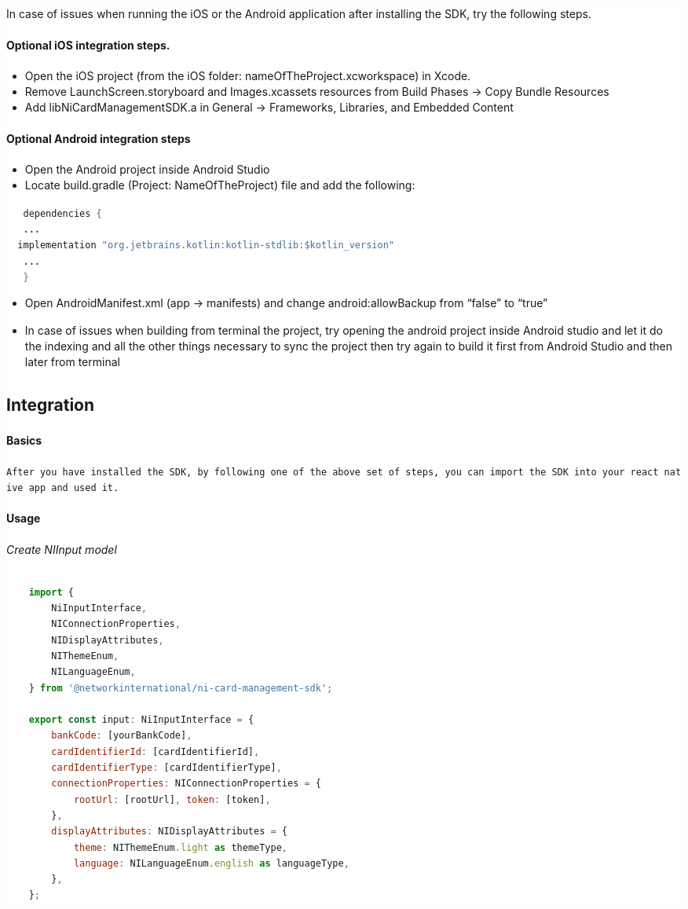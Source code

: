 In case of issues when running the iOS or the Android application after installing the SDK, try the following steps. 

#### Optional iOS integration steps. 

- Open the iOS project (from the iOS folder: nameOfTheProject.xcworkspace) in Xcode.  
- Remove LaunchScreen.storyboard and Images.xcassets resources from Build Phases -> Copy Bundle Resources 
- Add libNiCardManagementSDK.a in General -> Frameworks, Libraries, and Embedded Content  


#### Optional Android integration steps 

- Open the Android project inside Android Studio 
- Locate build.gradle (Project: NameOfTheProject) file and add the following: 

```java 
   dependencies { 
   ... 
  implementation "org.jetbrains.kotlin:kotlin-stdlib:$kotlin_version" 
   ... 
   } 
``` 

- Open AndroidManifest.xml (app -> manifests) and change android:allowBackup from “false” to “true” 

- In case of issues when building from terminal the project, try opening the android project inside Android studio and let it do the indexing and all the other things necessary to sync the project then try again to build it first from Android Studio and then later from terminal 

 
## Integration

#### Basics
    After you have installed the SDK, by following one of the above set of steps, you can import the SDK into your react native app and used it.


#### Usage

###### Create NIInput model

```javascript
    import {
        NiInputInterface, 
        NIConnectionProperties, 
        NIDisplayAttributes, 
        NIThemeEnum, 
        NILanguageEnum,
    } from '@networkinternational/ni-card-management-sdk';

    export const input: NiInputInterface = {
        bankCode: [yourBankCode],
        cardIdentifierId: [cardIdentifierId],
        cardIdentifierType: [cardIdentifierType],
        connectionProperties: NIConnectionProperties = {
            rootUrl: [rootUrl], token: [token],
        },
        displayAttributes: NIDisplayAttributes = {
            theme: NIThemeEnum.light as themeType,
            language: NILanguageEnum.english as languageType,
        },
    };
```
